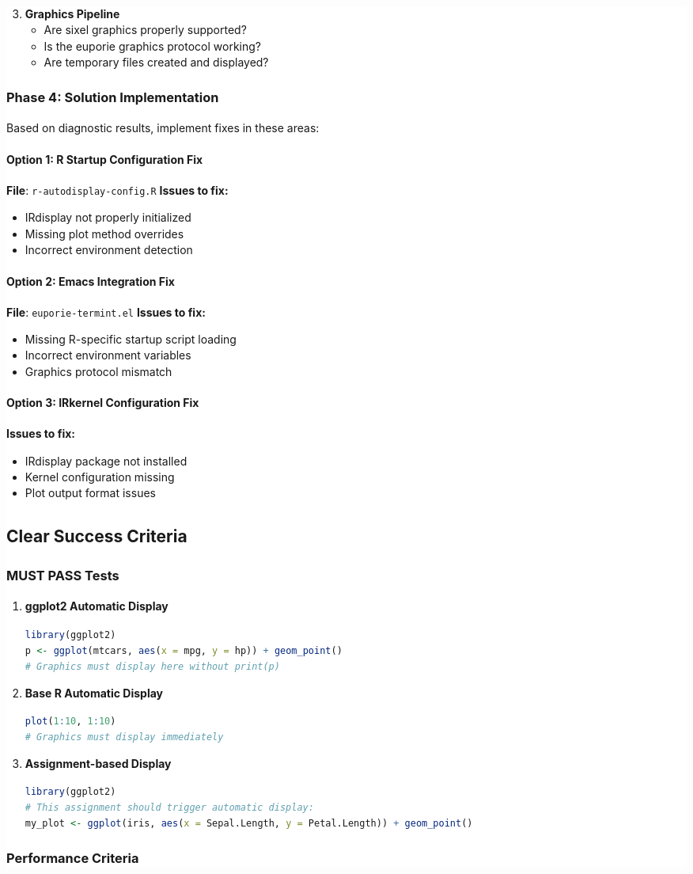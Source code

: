 3. **Graphics Pipeline**
   - Are sixel graphics properly supported?
   - Is the euporie graphics protocol working?
   - Are temporary files created and displayed?

### Phase 4: Solution Implementation

Based on diagnostic results, implement fixes in these areas:

#### Option 1: R Startup Configuration Fix
**File**: `r-autodisplay-config.R`
**Issues to fix:**
- IRdisplay not properly initialized
- Missing plot method overrides
- Incorrect environment detection

#### Option 2: Emacs Integration Fix  
**File**: `euporie-termint.el`
**Issues to fix:**
- Missing R-specific startup script loading
- Incorrect environment variables
- Graphics protocol mismatch

#### Option 3: IRkernel Configuration Fix
**Issues to fix:**
- IRdisplay package not installed
- Kernel configuration missing
- Plot output format issues

## Clear Success Criteria

### MUST PASS Tests

1. **ggplot2 Automatic Display**
   ```r
   library(ggplot2)
   p <- ggplot(mtcars, aes(x = mpg, y = hp)) + geom_point()
   # Graphics must display here without print(p)
   ```

2. **Base R Automatic Display**
   ```r
   plot(1:10, 1:10)
   # Graphics must display immediately
   ```

3. **Assignment-based Display**
   ```r
   library(ggplot2)
   # This assignment should trigger automatic display:
   my_plot <- ggplot(iris, aes(x = Sepal.Length, y = Petal.Length)) + geom_point()
   ```

### Performance Criteria
